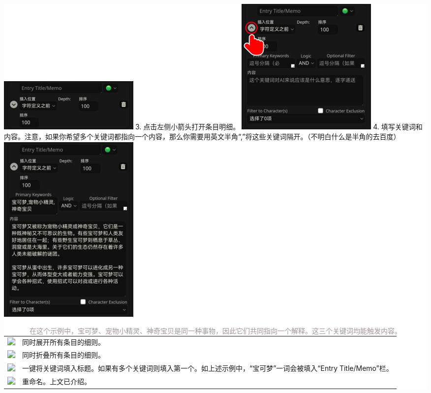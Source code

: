 ![世界书13.png](/all_upload_files_should_in_here/sandbox_area/fangsuqi/世界书13.png)
3.	点击左侧小箭头打开条目明细。
![世界书14.png](/all_upload_files_should_in_here/sandbox_area/fangsuqi/世界书14.png)
4.	填写关键词和内容。注意，如果你希望多个关键词都指向一个内容，那么你需要用英文半角“,”将这些关键词隔开。（不明白什么是半角的去百度）
![世界书15.png](/all_upload_files_should_in_here/sandbox_area/fangsuqi/世界书15.png)
<div style="color: #A4959E" align="center">在这个示例中，宝可梦、宠物小精灵、神奇宝贝是同一种事物，因此它们共同指向一个解释。这三个关键词均能触发内容。</div>

<table style="margin: 0 auto;">
<tr>
  <td> <img src="/all_upload_files_should_in_here/sandbox_area/fangsuqi/worldbookintroduction/2.4.5表1.png" style="width: 70%;"></td>
  <td>同时展开所有条目的细则。</td>
</tr>
<tr>
  <td><img src="/all_upload_files_should_in_here/sandbox_area/fangsuqi/worldbookintroduction/2.4.5表2.png" style="width: 70%;"></td>
  <td>同时折叠所有条目的细则。</td>
</tr>
<tr>
  <td><img src="/all_upload_files_should_in_here/sandbox_area/fangsuqi/worldbookintroduction/2.4.5表3.png" style="width: 70%;"></td>
  <td>一键将关键词填入标题。如果有多个关键词则填入第一个。如上述示例中，“宝可梦”一词会被填入“Entry Title/Memo”栏。</td>
</tr>
<tr>
  <td><img src="/all_upload_files_should_in_here/sandbox_area/fangsuqi/worldbookintroduction/2.4.5表4.png" style="width: 70%;"></td>
  <td>重命名。上文已介绍。</td>